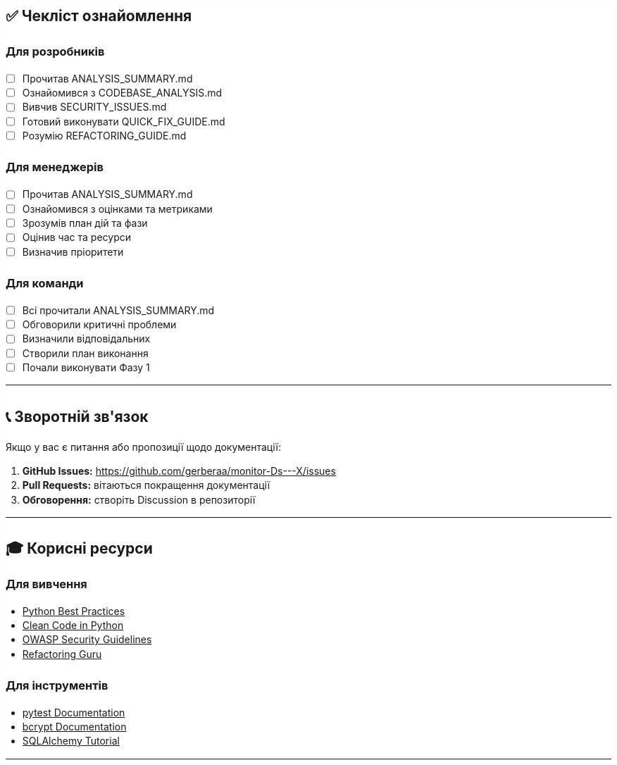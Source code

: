 
## ✅ Чекліст ознайомлення

### Для розробників
- [ ] Прочитав ANALYSIS_SUMMARY.md
- [ ] Ознайомився з CODEBASE_ANALYSIS.md
- [ ] Вивчив SECURITY_ISSUES.md
- [ ] Готовий виконувати QUICK_FIX_GUIDE.md
- [ ] Розумію REFACTORING_GUIDE.md

### Для менеджерів
- [ ] Прочитав ANALYSIS_SUMMARY.md
- [ ] Ознайомився з оцінками та метриками
- [ ] Зрозумів план дій та фази
- [ ] Оцінив час та ресурси
- [ ] Визначив пріоритети

### Для команди
- [ ] Всі прочитали ANALYSIS_SUMMARY.md
- [ ] Обговорили критичні проблеми
- [ ] Визначили відповідальних
- [ ] Створили план виконання
- [ ] Почали виконувати Фазу 1

---

## 📞 Зворотній зв'язок

Якщо у вас є питання або пропозиції щодо документації:

1. **GitHub Issues:** https://github.com/gerberaa/monitor-Ds---X/issues
2. **Pull Requests:** вітаються покращення документації
3. **Обговорення:** створіть Discussion в репозиторії

---

## 🎓 Корисні ресурси

### Для вивчення
- [Python Best Practices](https://docs.python-guide.org/)
- [Clean Code in Python](https://realpython.com/python-clean-code/)
- [OWASP Security Guidelines](https://owasp.org/)
- [Refactoring Guru](https://refactoring.guru/)

### Для інструментів
- [pytest Documentation](https://pytest.org/)
- [bcrypt Documentation](https://github.com/pyca/bcrypt/)
- [SQLAlchemy Tutorial](https://docs.sqlalchemy.org/en/14/tutorial/)

---
